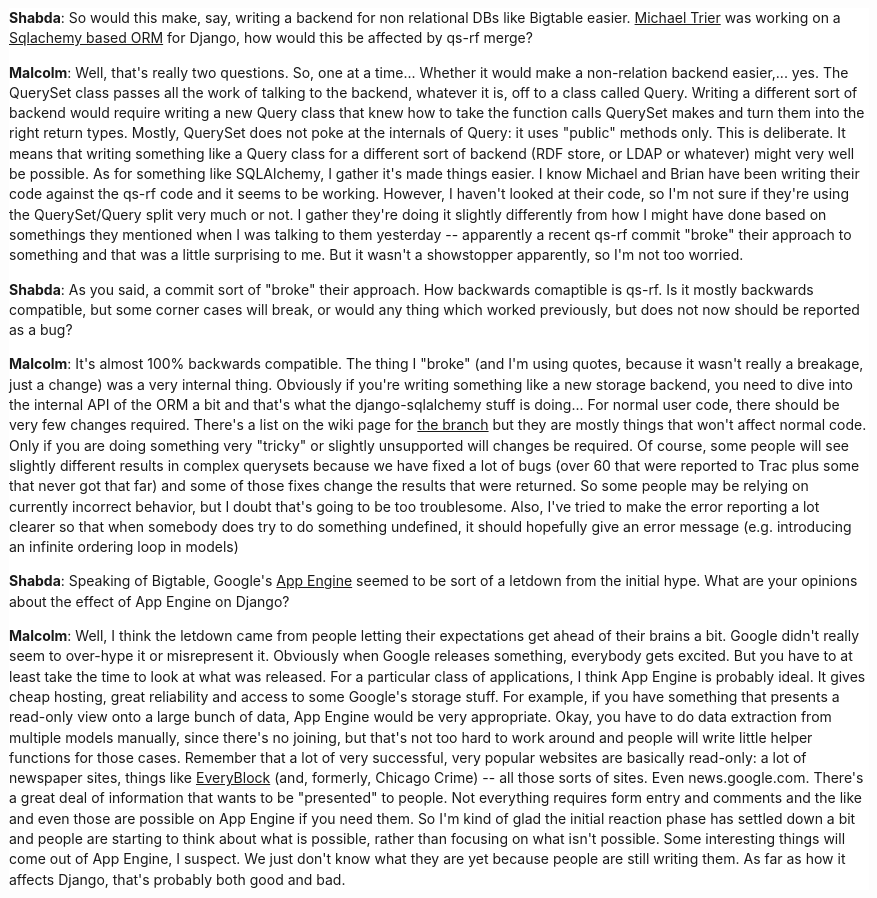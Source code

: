 **Shabda**: So would this make, say, writing a backend for non relational DBs like Bigtable easier. [Michael Trier](http://blog.michaeltrier.com/) was working on a [Sqlachemy based ORM](http://gitorious.org/projects/django-sqlalchemy/) for Django, how would this be affected by qs-rf merge?

**Malcolm**: Well, that's really two questions. So, one at a time...
Whether it would make a non-relation backend easier,... yes. The QuerySet class passes all the work of talking to the backend, whatever it is, off to a class called Query. Writing a different sort of backend would require writing a new Query class that knew how to take the function calls QuerySet makes and turn them into the right return types.
Mostly, QuerySet does not poke at the internals of Query: it uses "public" methods only. This is deliberate. It means that writing something like a Query class for a different sort of backend (RDF store, or LDAP or whatever) might very well be possible.
As for something like SQLAlchemy, I gather it's made things easier. I know Michael and Brian have been writing their code against the qs-rf code and it seems to be working.
However, I haven't looked at their code, so I'm not sure if they're using the QuerySet/Query split very much or not. I gather they're doing it slightly differently from how I might have done based on somethings they mentioned when I was talking to them yesterday -- apparently a recent qs-rf commit "broke" their approach to something and that was a little surprising to me. But it wasn't a showstopper apparently, so I'm not too worried.

**Shabda**: As you said, a commit sort of "broke" their approach. How backwards comaptible is qs-rf. Is it mostly backwards compatible, but some corner cases will break, or would any thing which worked previously, but does not now should be reported as a bug?

**Malcolm**: It's almost 100% backwards compatible. The thing I "broke" (and I'm using quotes, because it wasn't really a breakage, just a change) was a very internal thing. Obviously if you're writing something like a new storage backend, you need to dive into the internal API of the ORM a bit and that's what the django-sqlalchemy stuff is doing...
For normal user code, there should be very few changes required. There's a list on the wiki page for [the branch](http://code.djangoproject.com/wiki/QuerysetRefactorBranch) but they are mostly things that won't affect normal code.
Only if you are doing something very "tricky" or slightly unsupported will changes be required.
Of course, some people will see slightly different results in complex querysets because we have fixed a lot of bugs (over 60 that were reported to Trac plus some that never got that far) and some of those fixes change the results that were returned.
So some people may be relying on currently incorrect behavior, but I doubt that's going to be too troublesome.
Also, I've tried to make the error reporting a lot clearer so that when somebody does try to do something undefined, it should hopefully give an error message (e.g. introducing an infinite ordering loop in models)

**Shabda**: Speaking of Bigtable, Google's [App Engine](http://code.google.com/appengine/) seemed to be sort of a letdown from the initial hype. What are your opinions about the effect of App Engine on Django?

**Malcolm**: Well, I think the letdown came from people letting their expectations get ahead of their brains a bit. Google didn't really seem to over-hype it or misrepresent it.
Obviously when Google releases something, everybody gets excited. But you have to at least take the time to look at what was released.
For a particular class of applications, I think App Engine is probably ideal. It gives cheap hosting, great reliability and access to some Google's storage stuff.
For example, if you have something that presents a read-only view onto a large bunch of data, App Engine would be very appropriate. Okay, you have to do data extraction from multiple models manually, since there's no joining, but that's not too hard to work around and people will write little helper functions for those cases.
Remember that a lot of very successful, very popular websites are basically read-only: a lot of newspaper sites, things like [EveryBlock](http://www.everyblock.com/) (and, formerly, Chicago Crime) -- all those sorts of sites. Even news.google.com.
There's a great deal of information that wants to be "presented" to people. Not everything requires form entry and comments and the like and even those are possible on App Engine if you need them.
So I'm kind of glad the initial reaction phase has settled down a bit and people are starting to think about what is possible, rather than focusing on what isn't possible. Some interesting things will come out of App Engine, I suspect. We just don't know what they are yet because people are still writing them.
As far as how it affects Django, that's probably both good and bad.